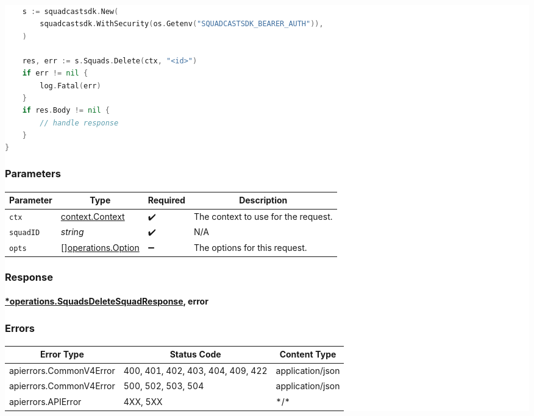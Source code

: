 ```go
    s := squadcastsdk.New(
        squadcastsdk.WithSecurity(os.Getenv("SQUADCASTSDK_BEARER_AUTH")),
    )

    res, err := s.Squads.Delete(ctx, "<id>")
    if err != nil {
        log.Fatal(err)
    }
    if res.Body != nil {
        // handle response
    }
}
```

### Parameters

| Parameter                                                | Type                                                     | Required                                                 | Description                                              |
| -------------------------------------------------------- | -------------------------------------------------------- | -------------------------------------------------------- | -------------------------------------------------------- |
| `ctx`                                                    | [context.Context](https://pkg.go.dev/context#Context)    | :heavy_check_mark:                                       | The context to use for the request.                      |
| `squadID`                                                | *string*                                                 | :heavy_check_mark:                                       | N/A                                                      |
| `opts`                                                   | [][operations.Option](../../models/operations/option.md) | :heavy_minus_sign:                                       | The options for this request.                            |

### Response

**[*operations.SquadsDeleteSquadResponse](../../models/operations/squadsdeletesquadresponse.md), error**

### Errors

| Error Type                        | Status Code                       | Content Type                      |
| --------------------------------- | --------------------------------- | --------------------------------- |
| apierrors.CommonV4Error           | 400, 401, 402, 403, 404, 409, 422 | application/json                  |
| apierrors.CommonV4Error           | 500, 502, 503, 504                | application/json                  |
| apierrors.APIError                | 4XX, 5XX                          | \*/\*                             |